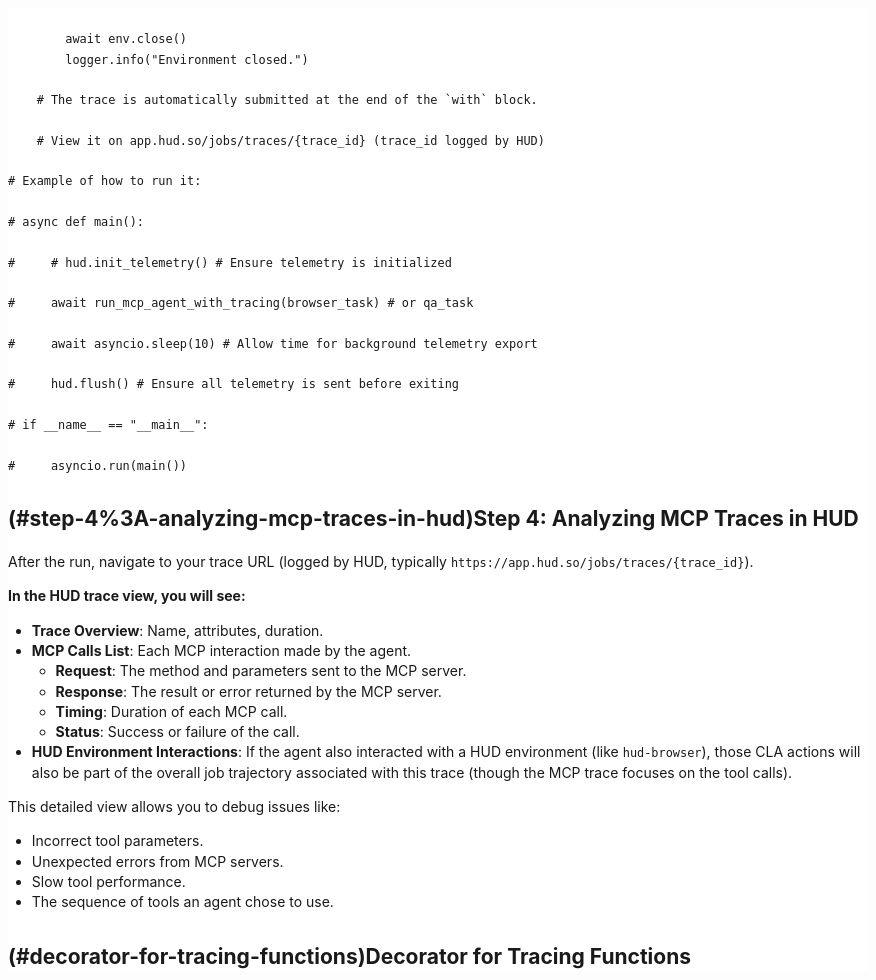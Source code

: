 ```
        
        await env.close()
        logger.info("Environment closed.")
        
    # The trace is automatically submitted at the end of the `with` block.

    # View it on app.hud.so/jobs/traces/{trace_id} (trace_id logged by HUD)

# Example of how to run it:

# async def main():

#     # hud.init_telemetry() # Ensure telemetry is initialized

#     await run_mcp_agent_with_tracing(browser_task) # or qa_task

#     await asyncio.sleep(10) # Allow time for background telemetry export

#     hud.flush() # Ensure all telemetry is sent before exiting

# if __name__ == "__main__":

#     asyncio.run(main())

```

## (#step-4%3A-analyzing-mcp-traces-in-hud)Step 4: Analyzing MCP Traces in HUD

After the run, navigate to your trace URL (logged by HUD, typically `https://app.hud.so/jobs/traces/{trace_id}`).

**In the HUD trace view, you will see:**

- **Trace Overview**: Name, attributes, duration.
- **MCP Calls List**: Each MCP interaction made by the agent.
	- **Request**: The method and parameters sent to the MCP server.
	- **Response**: The result or error returned by the MCP server.
	- **Timing**: Duration of each MCP call.
	- **Status**: Success or failure of the call.
- **HUD Environment Interactions**: If the agent also interacted with a HUD environment (like `hud-browser`), those CLA actions will also be part of the overall job trajectory associated with this trace (though the MCP trace focuses on the tool calls).

This detailed view allows you to debug issues like:

- Incorrect tool parameters.
- Unexpected errors from MCP servers.
- Slow tool performance.
- The sequence of tools an agent chose to use.

## (#decorator-for-tracing-functions)Decorator for Tracing Functions
